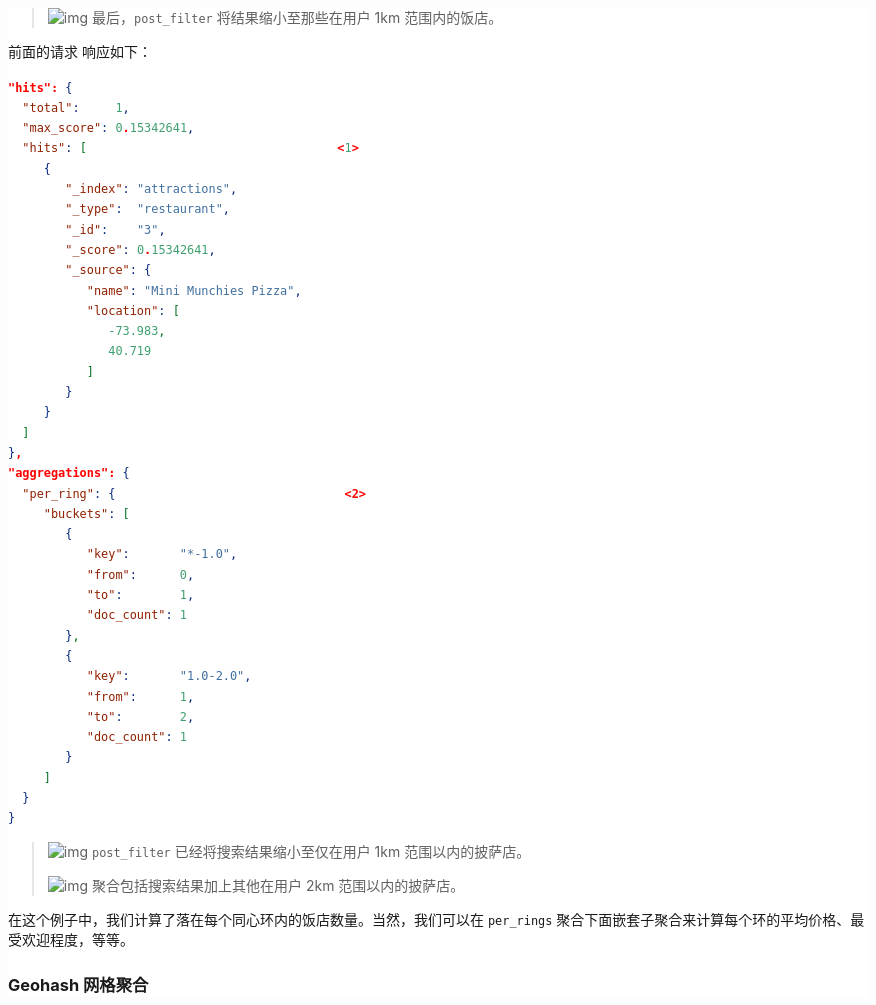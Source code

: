 >  ![img](assets/4.png)   最后，`post_filter` 将结果缩小至那些在用户 1km 范围内的饭店。 

前面的请求 响应如下：

```json
"hits": {
  "total":     1,
  "max_score": 0.15342641,
  "hits": [                                   <1>
     {
        "_index": "attractions",
        "_type":  "restaurant",
        "_id":    "3",
        "_score": 0.15342641,
        "_source": {
           "name": "Mini Munchies Pizza",
           "location": [
              -73.983,
              40.719
           ]
        }
     }
  ]
},
"aggregations": {
  "per_ring": {                                <2>
     "buckets": [
        {
           "key":       "*-1.0",
           "from":      0,
           "to":        1,
           "doc_count": 1
        },
        {
           "key":       "1.0-2.0",
           "from":      1,
           "to":        2,
           "doc_count": 1
        }
     ]
  }
}
```
>  ![img](assets/1.png)   `post_filter` 已经将搜索结果缩小至仅在用户 1km 范围以内的披萨店。   
>  
>  ![img](assets/2.png)  聚合包括搜索结果加上其他在用户 2km 范围以内的披萨店。  

在这个例子中，我们计算了落在每个同心环内的饭店数量。当然，我们可以在 `per_rings` 聚合下面嵌套子聚合来计算每个环的平均价格、最受欢迎程度，等等。


<a name="Geohash网格聚合"></a>
### Geohash 网格聚合
